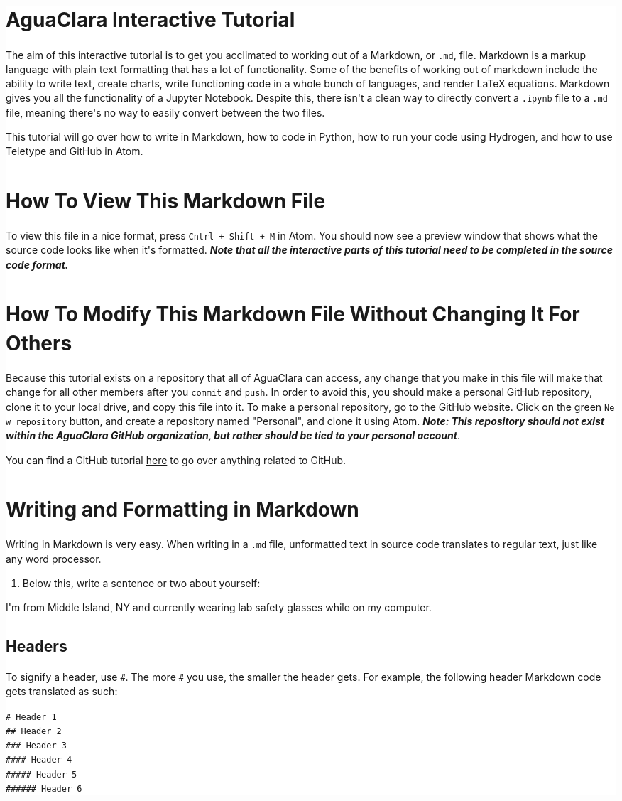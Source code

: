 # AguaClara Interactive Tutorial
The aim of this interactive tutorial is to get you acclimated to working out of a Markdown, or `.md`, file. Markdown is a markup language with plain text formatting that has a lot of functionality. Some of the benefits of working out of markdown include the ability to write text, create charts, write functioning code in a whole bunch of languages, and render LaTeX equations. Markdown gives you all the functionality of a Jupyter Notebook. Despite this, there isn't a clean way to directly convert a `.ipynb` file to a `.md` file, meaning there's no way to easily convert between the two files.

This tutorial will go over how to write in Markdown, how to code in Python, how to run your code using Hydrogen, and how to use Teletype and GitHub in Atom.

# How To View This Markdown File
To view this file in a nice format, press `Cntrl + Shift + M` in Atom. You should now see a preview window that shows what the source code looks like when it's formatted. ***Note that all the interactive parts of this tutorial need to be completed in the source code format.***

# How To Modify This Markdown File Without Changing It For Others
Because this tutorial exists on a repository that all of AguaClara can access, any change that you make in this file will make that change for all other members after you `commit` and `push`. In order to avoid this, you should make a personal GitHub repository, clone it to your local drive, and copy this file into it. To make a personal repository, go to the [GitHub website](https://github.com). Click on the green `New repository` button, and create a repository named "Personal", and clone it using Atom. ***Note: This repository should not exist within the AguaClara GitHub organization, but rather should be tied to your personal account***.

You can find a GitHub tutorial [here](https://github.com/AguaClara/aguaclara_tutorial/wiki/Tutorial:-GitHub-Basics) to go over anything related to GitHub.

# Writing and Formatting in Markdown
 Writing in Markdown is very easy. When writing in a `.md` file, unformatted text in source code translates to regular text, just like any word processor.

1. Below this, write a sentence or two about yourself:

I'm from Middle Island, NY and currently wearing lab safety glasses while on my computer.


## Headers
To signify a header, use `#`. The more `#` you use, the smaller the header gets. For example, the following header Markdown code gets translated as such:

```
# Header 1
## Header 2
### Header 3
#### Header 4
##### Header 5
###### Header 6
```
